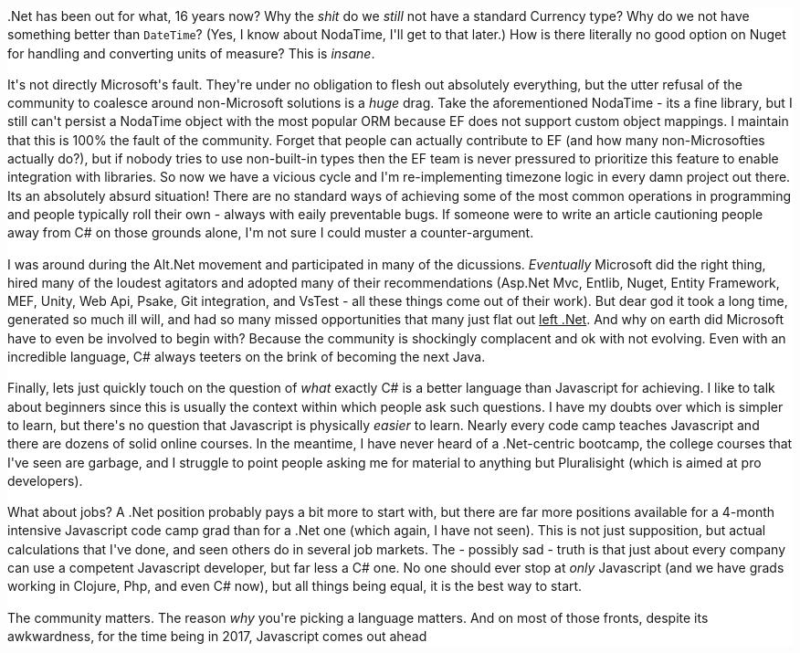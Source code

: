 .Net has been out for what, 16 years now? Why the *shit* do we *still* not have a standard Currency type? Why do we not have something better than `DateTime`? (Yes, I know about NodaTime, I'll get to that later.) How is there literally no good option on Nuget for handling and converting units of measure? This is *insane*.

It's not directly Microsoft's fault. They're under no obligation to flesh out absolutely everything, but the utter refusal of the community to coalesce around non-Microsoft solutions is a *huge* drag. Take the aforementioned NodaTime - its a fine library, but I still can't persist a NodaTime object with the most popular ORM because EF does not support custom object mappings. I maintain that this is 100% the fault of the community. Forget that people can actually contribute to EF (and how many non-Microsofties actually do?), but if nobody tries to use non-built-in types then the EF team is never pressured to prioritize this feature to enable integration with libraries. So now we have a vicious cycle and I'm re-implementing timezone logic in every damn project out there. Its an absolutely absurd situation! There are no standard ways of achieving some of the most common operations in programming and people typically roll their own - always with eaily preventable bugs. If someone were to write an article cautioning people away from C# on those grounds alone, I'm not sure I could muster a counter-argument.

I was around during the Alt.Net movement and participated in many of the dicussions. *Eventually* Microsoft did the right thing, hired many of the loudest agitators and adopted many of their recommendations (Asp.Net Mvc, Entlib, Nuget, Entity Framework, MEF, Unity, Web Api, Psake, Git integration, and VsTest - all these things come out of their work). But dear god it took a long time, generated so much ill will, and had so many missed opportunities that many just flat out [left .Net](https://www.google.com/search?q=leaving+.net&source=lnt&tbs=cdr%3A1%2Ccd_min%3A2008%2Ccd_max%3A2013&tbm=). And why on earth did Microsoft have to even be involved to begin with? Because the community is shockingly complacent and ok with not evolving. Even with an incredible language, C# always teeters on the brink of becoming the next Java.

Finally, lets just quickly touch on the question of *what* exactly C# is a better language than Javascript for achieving. I like to talk about beginners since this is usually the context within which people ask such questions. I have my doubts over which is simpler to learn, but there's no question that Javascript is physically *easier* to learn. Nearly every code camp teaches Javascript and there are dozens of solid online courses. In the meantime, I have never heard of a .Net-centric bootcamp, the college courses that I've seen are garbage, and I struggle to point people asking me for material to anything but Pluralisight (which is aimed at pro developers).

What about jobs? A .Net position probably pays a bit more to start with, but there are far more positions available for a 4-month intensive Javascript code camp grad than for a .Net one (which again, I have not seen). This is not just supposition, but actual calculations that I've done, and seen others do in several job markets. The - possibly sad - truth is that just about every company can use a competent Javascript developer, but far less a C# one. No one should ever stop at _only_ Javascript (and we have grads working in Clojure, Php, and even C# now), but all things being equal, it is the best way to start.

The community matters. The reason *why* you're picking a language matters. And on most of those fronts, despite its awkwardness, for the time being in 2017, Javascript comes out ahead
